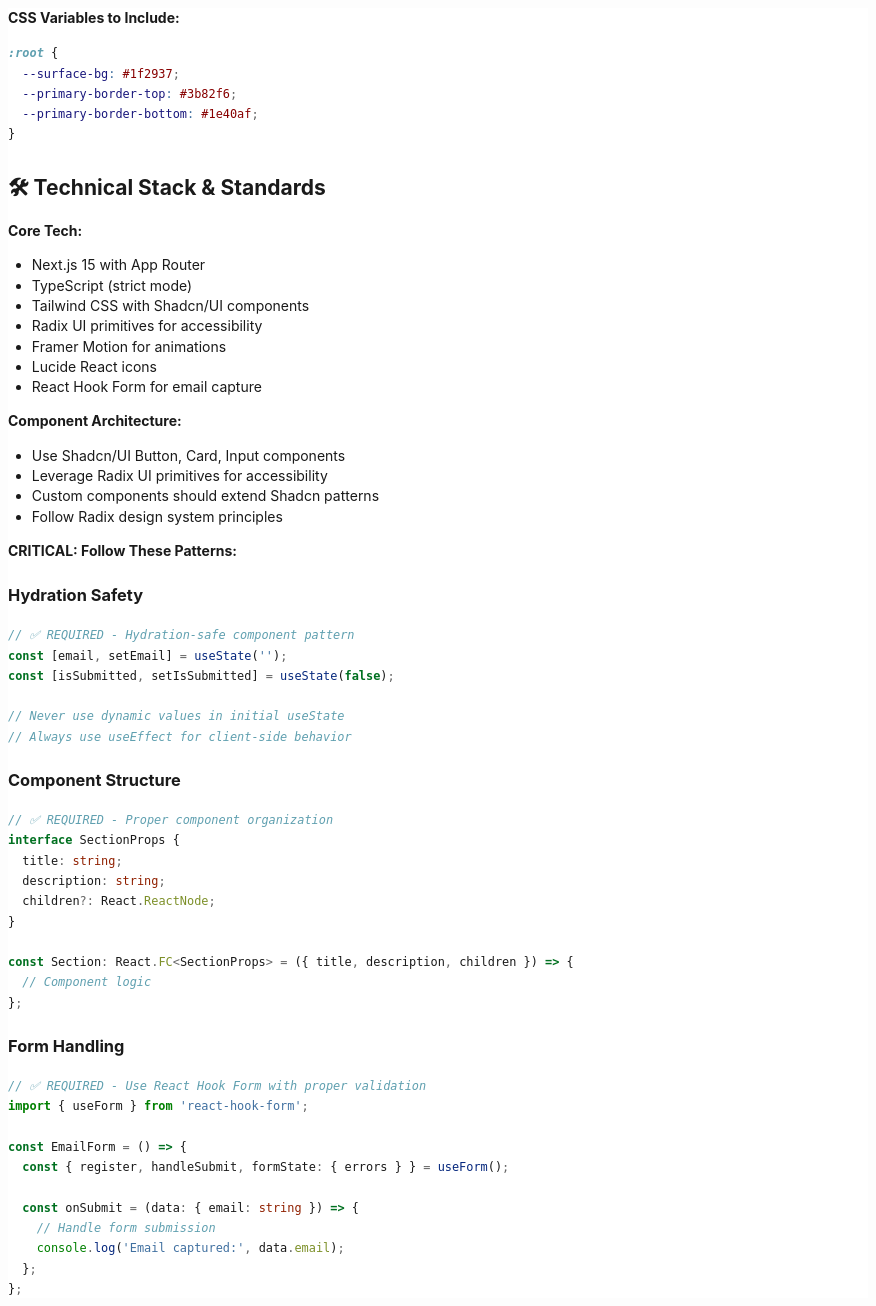 **CSS Variables to Include:**
```css
:root {
  --surface-bg: #1f2937;
  --primary-border-top: #3b82f6;
  --primary-border-bottom: #1e40af;
}
```

## 🛠️ Technical Stack & Standards

**Core Tech:**
- Next.js 15 with App Router
- TypeScript (strict mode)
- Tailwind CSS with Shadcn/UI components
- Radix UI primitives for accessibility
- Framer Motion for animations
- Lucide React icons
- React Hook Form for email capture

**Component Architecture:**
- Use Shadcn/UI Button, Card, Input components
- Leverage Radix UI primitives for accessibility
- Custom components should extend Shadcn patterns
- Follow Radix design system principles

**CRITICAL: Follow These Patterns:**

### Hydration Safety
```typescript
// ✅ REQUIRED - Hydration-safe component pattern
const [email, setEmail] = useState('');
const [isSubmitted, setIsSubmitted] = useState(false);

// Never use dynamic values in initial useState
// Always use useEffect for client-side behavior
```

### Component Structure
```typescript
// ✅ REQUIRED - Proper component organization
interface SectionProps {
  title: string;
  description: string;
  children?: React.ReactNode;
}

const Section: React.FC<SectionProps> = ({ title, description, children }) => {
  // Component logic
};
```

### Form Handling
```typescript
// ✅ REQUIRED - Use React Hook Form with proper validation
import { useForm } from 'react-hook-form';

const EmailForm = () => {
  const { register, handleSubmit, formState: { errors } } = useForm();
  
  const onSubmit = (data: { email: string }) => {
    // Handle form submission
    console.log('Email captured:', data.email);
  };
};
```